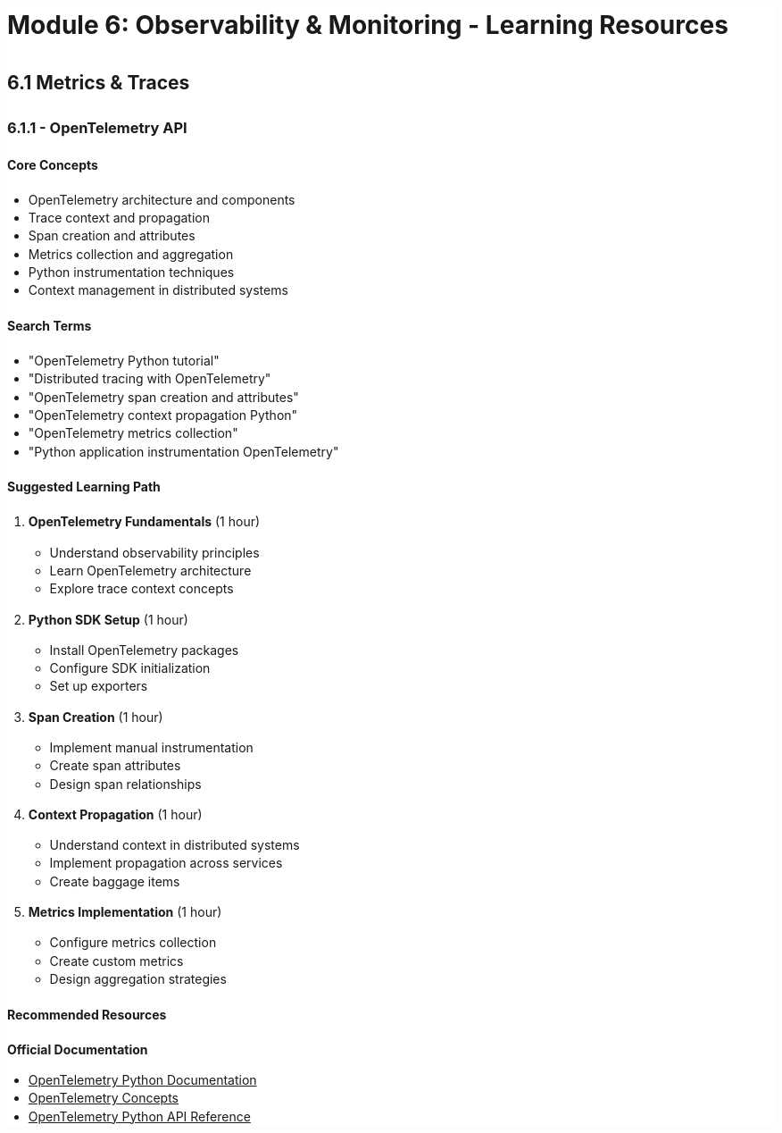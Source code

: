 # Module 6: Observability & Monitoring - Learning Resources

## 6.1 Metrics & Traces

### 6.1.1 - OpenTelemetry API

#### Core Concepts
- OpenTelemetry architecture and components
- Trace context and propagation
- Span creation and attributes
- Metrics collection and aggregation
- Python instrumentation techniques
- Context management in distributed systems

#### Search Terms
- "OpenTelemetry Python tutorial"
- "Distributed tracing with OpenTelemetry"
- "OpenTelemetry span creation and attributes"
- "OpenTelemetry context propagation Python"
- "OpenTelemetry metrics collection"
- "Python application instrumentation OpenTelemetry"

#### Suggested Learning Path
1. **OpenTelemetry Fundamentals** (1 hour)
   - Understand observability principles
   - Learn OpenTelemetry architecture
   - Explore trace context concepts

2. **Python SDK Setup** (1 hour)
   - Install OpenTelemetry packages
   - Configure SDK initialization
   - Set up exporters

3. **Span Creation** (1 hour)
   - Implement manual instrumentation
   - Create span attributes
   - Design span relationships

4. **Context Propagation** (1 hour)
   - Understand context in distributed systems
   - Implement propagation across services
   - Create baggage items

5. **Metrics Implementation** (1 hour)
   - Configure metrics collection
   - Create custom metrics
   - Design aggregation strategies

#### Recommended Resources

**Official Documentation**
- [OpenTelemetry Python Documentation](https://opentelemetry.io/docs/languages/python/)
- [OpenTelemetry Concepts](https://opentelemetry.io/docs/concepts/)
- [OpenTelemetry Python API Reference](https://opentelemetry.io/docs/instrumentation/python/api/)

